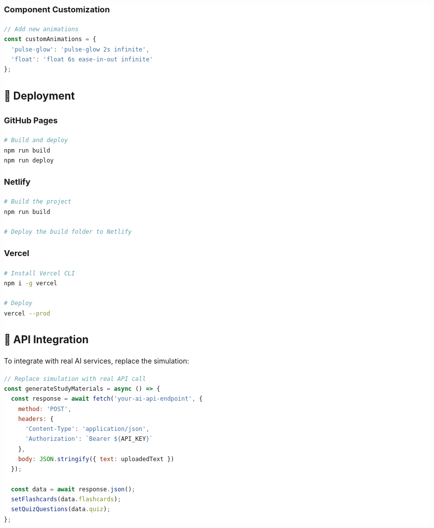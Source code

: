 ### Component Customization
```javascript
// Add new animations
const customAnimations = {
  'pulse-glow': 'pulse-glow 2s infinite',
  'float': 'float 6s ease-in-out infinite'
};
```

## 🚀 Deployment

### GitHub Pages
```bash
# Build and deploy
npm run build
npm run deploy
```

### Netlify
```bash
# Build the project
npm run build

# Deploy the build folder to Netlify
```

### Vercel
```bash
# Install Vercel CLI
npm i -g vercel

# Deploy
vercel --prod
```

## 🔌 API Integration

To integrate with real AI services, replace the simulation:

```javascript
// Replace simulation with real API call
const generateStudyMaterials = async () => {
  const response = await fetch('your-ai-api-endpoint', {
    method: 'POST',
    headers: {
      'Content-Type': 'application/json',
      'Authorization': `Bearer ${API_KEY}`
    },
    body: JSON.stringify({ text: uploadedText })
  });
  
  const data = await response.json();
  setFlashcards(data.flashcards);
  setQuizQuestions(data.quiz);
};
```
